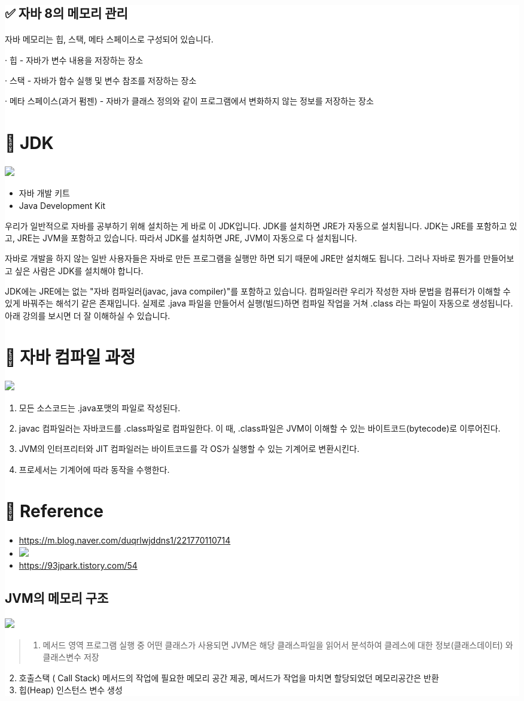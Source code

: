 ## ✅ 자바 8의 메모리 관리

자바 메모리는 힙, 스택, 메타 스페이스로 구성되어 있습니다.

· 힙 - 자바가 변수 내용을 저장하는 장소

· 스택 - 자바가 함수 실행 및 변수 참조를 저장하는 장소

· 메타 스페이스(과거 펌젠) - 자바가 클래스 정의와 같이 프로그램에서 변화하지 않는 정보를 저장하는 장소

# 📌 JDK
![](https://images.velog.io/images/kcwthing1210/post/d7043556-cc4b-4f1f-b188-ae9bc31bba3e/image.png)
- 자바 개발 키트
-  Java Development Kit

우리가 일반적으로 자바를 공부하기 위해 설치하는 게 바로 이 JDK입니다. JDK를 설치하면 JRE가 자동으로 설치됩니다. JDK는 JRE를 포함하고 있고, JRE는 JVM을 포함하고 있습니다. 따라서 JDK를 설치하면 JRE, JVM이 자동으로 다 설치됩니다.

자바로 개발을 하지 않는 일반 사용자들은 자바로 만든 프로그램을 실행만 하면 되기 때문에 JRE만 설치해도 됩니다. 그러나 자바로 뭔가를 만들어보고 싶은 사람은 JDK를 설치해야 합니다.

JDK에는 JRE에는 없는 "자바 컴파일러(javac, java compiler)"를 포함하고 있습니다. 컴파일러란 우리가 작성한 자바 문법을 컴퓨터가 이해할 수 있게 바꿔주는 해석기 같은 존재입니다. 실제로 .java 파일을 만들어서 실행(빌드)하면 컴파일 작업을 거쳐 .class 라는 파일이 자동으로 생성됩니다. 아래 강의를 보시면 더 잘 이해하실 수 있습니다.

# 📌 자바 컴파일 과정
![](https://images.velog.io/images/kcwthing1210/post/090471a3-2e3f-4f50-b05a-c773c40b5179/image.png)
1. 모든 소스코드는 .java포맷의 파일로 작성된다.

2. javac 컴파일러는 자바코드를 .class파일로 컴파일한다. 이 때, .class파일은 JVM이 이해할 수 있는 바이트코드(bytecode)로 이루어진다.

3. JVM의 인터프리터와 JIT 컴파일러는 바이트코드를 각 OS가 실행할 수 있는 기계어로 변환시킨다.

4. 프로세서는 기계어에 따라 동작을 수행한다.

# 🧩 Reference
- https://m.blog.naver.com/duqrlwjddns1/221770110714
- ![](https://images.velog.io/images/kcwthing1210/post/fb7ba894-c6f7-4305-bc95-18e38335d825/image.png)
- https://93jpark.tistory.com/54


## JVM의 메모리 구조
![](https://images.velog.io/images/kcwthing1210/post/95e13964-bf6b-4ba2-91c1-682e4bda86d0/image.png)

> 1. 메서드 영역
     프로그램 실행 중 어떤 클래스가 사용되면 JVM은 해당 클래스파일을 읽어서 분석하여 클레스에 대한 정보(클래스데이터) 와 클래스변수 저장
2. 호출스택 ( Call Stack)
   메서드의 작업에 필요한 메모리 공간 제공, 메서드가 작업을 마치면 할당되었던 메모리공간은 반환
3. 힙(Heap)
   인스턴스 변수 생성
